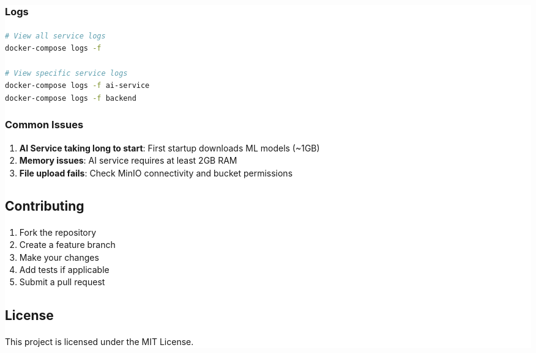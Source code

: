 ### Logs
```bash
# View all service logs
docker-compose logs -f

# View specific service logs
docker-compose logs -f ai-service
docker-compose logs -f backend
```

### Common Issues

1. **AI Service taking long to start**: First startup downloads ML models (~1GB)
2. **Memory issues**: AI service requires at least 2GB RAM
3. **File upload fails**: Check MinIO connectivity and bucket permissions

## Contributing

1. Fork the repository
2. Create a feature branch
3. Make your changes
4. Add tests if applicable
5. Submit a pull request

## License

This project is licensed under the MIT License.